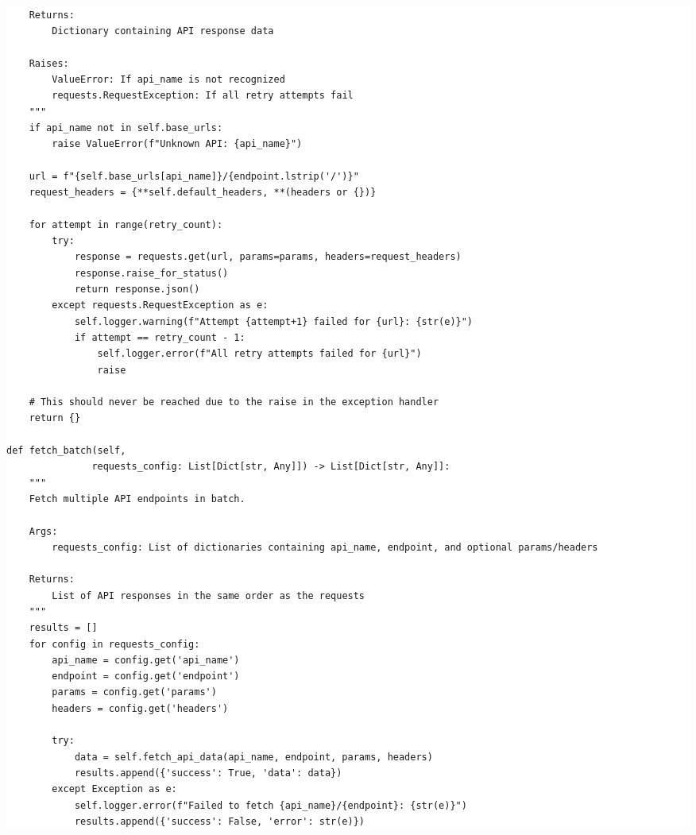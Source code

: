         Returns:
            Dictionary containing API response data
            
        Raises:
            ValueError: If api_name is not recognized
            requests.RequestException: If all retry attempts fail
        """
        if api_name not in self.base_urls:
            raise ValueError(f"Unknown API: {api_name}")
        
        url = f"{self.base_urls[api_name]}/{endpoint.lstrip('/')}"
        request_headers = {**self.default_headers, **(headers or {})}
        
        for attempt in range(retry_count):
            try:
                response = requests.get(url, params=params, headers=request_headers)
                response.raise_for_status()
                return response.json()
            except requests.RequestException as e:
                self.logger.warning(f"Attempt {attempt+1} failed for {url}: {str(e)}")
                if attempt == retry_count - 1:
                    self.logger.error(f"All retry attempts failed for {url}")
                    raise
        
        # This should never be reached due to the raise in the exception handler
        return {}
    
    def fetch_batch(self, 
                   requests_config: List[Dict[str, Any]]) -> List[Dict[str, Any]]:
        """
        Fetch multiple API endpoints in batch.
        
        Args:
            requests_config: List of dictionaries containing api_name, endpoint, and optional params/headers
            
        Returns:
            List of API responses in the same order as the requests
        """
        results = []
        for config in requests_config:
            api_name = config.get('api_name')
            endpoint = config.get('endpoint')
            params = config.get('params')
            headers = config.get('headers')
            
            try:
                data = self.fetch_api_data(api_name, endpoint, params, headers)
                results.append({'success': True, 'data': data})
            except Exception as e:
                self.logger.error(f"Failed to fetch {api_name}/{endpoint}: {str(e)}")
                results.append({'success': False, 'error': str(e)})
        